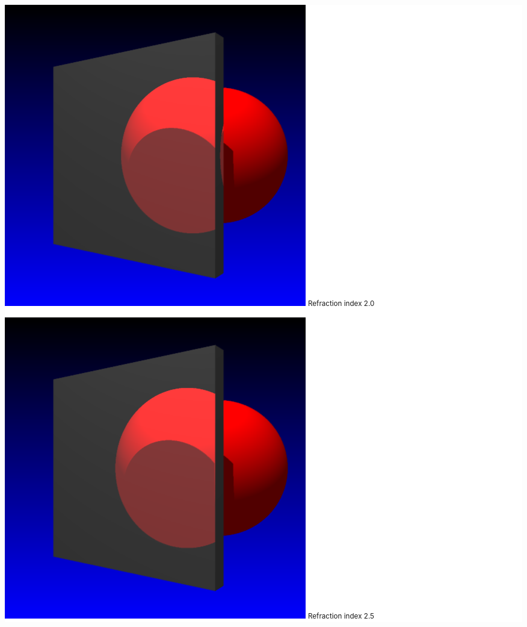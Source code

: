 <div>

![](../../images/blog/cs488/refraction2.0.png)
<small>Refraction index 2.0</small>
</div>

<div>

![](../../images/blog/cs488/refraction2.5.png)
<small>Refraction index 2.5</small>
</div>
